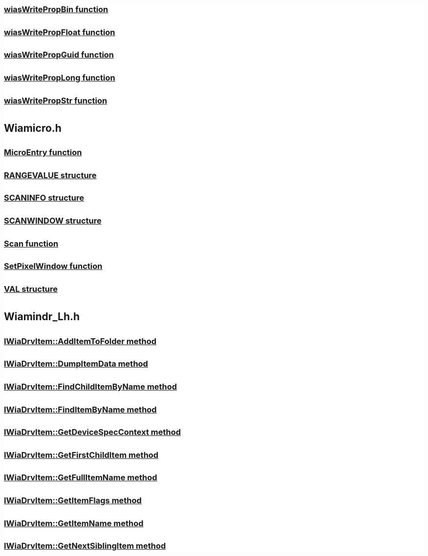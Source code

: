### [wiasWritePropBin function](content\wiamdef\nf-wiamdef-wiaswritepropbin.md)
### [wiasWritePropFloat function](content\wiamdef\nf-wiamdef-wiaswritepropfloat.md)
### [wiasWritePropGuid function](content\wiamdef\nf-wiamdef-wiaswritepropguid.md)
### [wiasWritePropLong function](content\wiamdef\nf-wiamdef-wiaswriteproplong.md)
### [wiasWritePropStr function](content\wiamdef\nf-wiamdef-wiaswritepropstr.md)
## Wiamicro.h
### [MicroEntry function](content\wiamicro\nf-wiamicro-microentry.md)
### [RANGEVALUE structure](content\wiamicro\ns-wiamicro--rangevalue.md)
### [SCANINFO structure](content\wiamicro\ns-wiamicro--scaninfo.md)
### [SCANWINDOW structure](content\wiamicro\ns-wiamicro--scanwindow.md)
### [Scan function](content\wiamicro\nf-wiamicro-scan.md)
### [SetPixelWindow function](content\wiamicro\nf-wiamicro-setpixelwindow.md)
### [VAL structure](content\wiamicro\ns-wiamicro-val.md)
## Wiamindr_Lh.h
### [IWiaDrvItem::AddItemToFolder method](content\wiamindr_lh\nf-wiamindr-lh-iwiadrvitem-additemtofolder.md)
### [IWiaDrvItem::DumpItemData method](content\wiamindr_lh\nf-wiamindr-lh-iwiadrvitem-dumpitemdata.md)
### [IWiaDrvItem::FindChildItemByName method](content\wiamindr_lh\nf-wiamindr-lh-iwiadrvitem-findchilditembyname.md)
### [IWiaDrvItem::FindItemByName method](content\wiamindr_lh\nf-wiamindr-lh-iwiadrvitem-finditembyname.md)
### [IWiaDrvItem::GetDeviceSpecContext method](content\wiamindr_lh\nf-wiamindr-lh-iwiadrvitem-getdevicespeccontext.md)
### [IWiaDrvItem::GetFirstChildItem method](content\wiamindr_lh\nf-wiamindr-lh-iwiadrvitem-getfirstchilditem.md)
### [IWiaDrvItem::GetFullItemName method](content\wiamindr_lh\nf-wiamindr-lh-iwiadrvitem-getfullitemname.md)
### [IWiaDrvItem::GetItemFlags method](content\wiamindr_lh\nf-wiamindr-lh-iwiadrvitem-getitemflags.md)
### [IWiaDrvItem::GetItemName method](content\wiamindr_lh\nf-wiamindr-lh-iwiadrvitem-getitemname.md)
### [IWiaDrvItem::GetNextSiblingItem method](content\wiamindr_lh\nf-wiamindr-lh-iwiadrvitem-getnextsiblingitem.md)